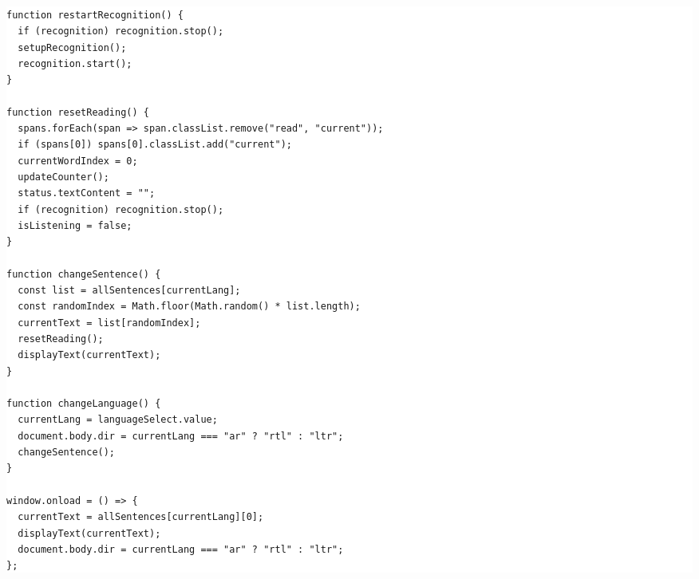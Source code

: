     function restartRecognition() {
      if (recognition) recognition.stop();
      setupRecognition();
      recognition.start();
    }

    function resetReading() {
      spans.forEach(span => span.classList.remove("read", "current"));
      if (spans[0]) spans[0].classList.add("current");
      currentWordIndex = 0;
      updateCounter();
      status.textContent = "";
      if (recognition) recognition.stop();
      isListening = false;
    }

    function changeSentence() {
      const list = allSentences[currentLang];
      const randomIndex = Math.floor(Math.random() * list.length);
      currentText = list[randomIndex];
      resetReading();
      displayText(currentText);
    }

    function changeLanguage() {
      currentLang = languageSelect.value;
      document.body.dir = currentLang === "ar" ? "rtl" : "ltr";
      changeSentence();
    }

    window.onload = () => {
      currentText = allSentences[currentLang][0];
      displayText(currentText);
      document.body.dir = currentLang === "ar" ? "rtl" : "ltr";
    };
  </script>
</body>
</html>
